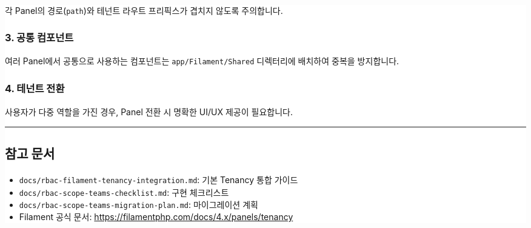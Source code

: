 각 Panel의 경로(`path`)와 테넌트 라우트 프리픽스가 겹치지 않도록 주의합니다.

### 3. 공통 컴포넌트

여러 Panel에서 공통으로 사용하는 컴포넌트는 `app/Filament/Shared` 디렉터리에 배치하여 중복을 방지합니다.

### 4. 테넌트 전환

사용자가 다중 역할을 가진 경우, Panel 전환 시 명확한 UI/UX 제공이 필요합니다.

---

## 참고 문서

- `docs/rbac-filament-tenancy-integration.md`: 기본 Tenancy 통합 가이드
- `docs/rbac-scope-teams-checklist.md`: 구현 체크리스트
- `docs/rbac-scope-teams-migration-plan.md`: 마이그레이션 계획
- Filament 공식 문서: https://filamentphp.com/docs/4.x/panels/tenancy
